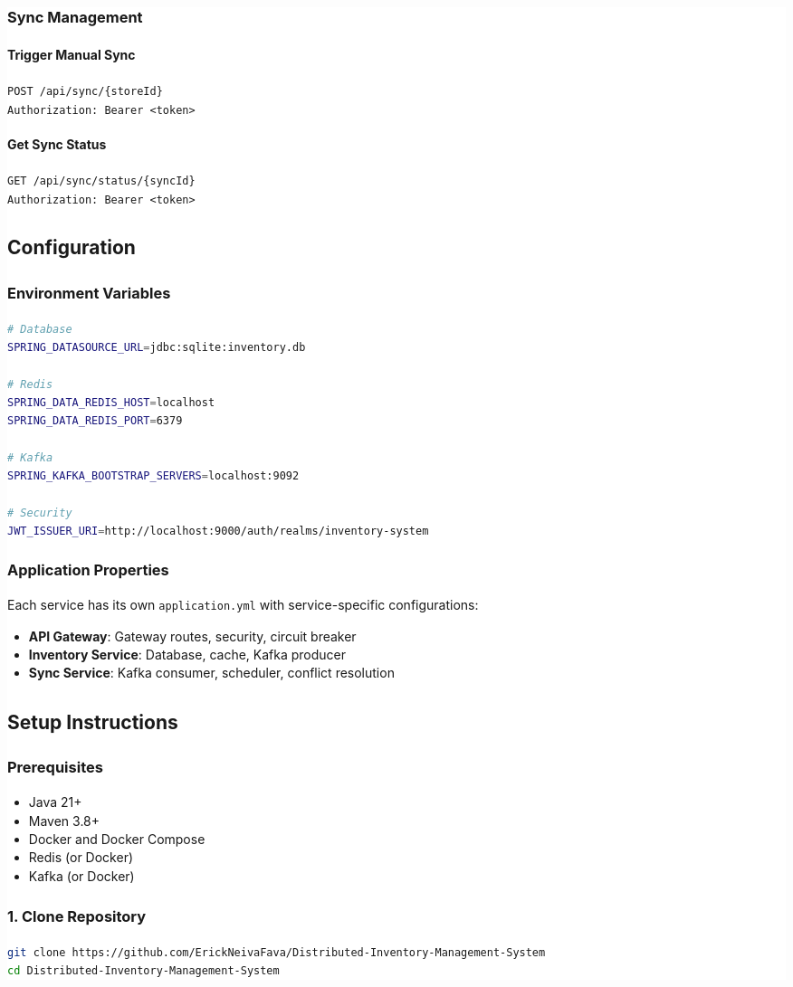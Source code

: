 ### Sync Management

#### Trigger Manual Sync
```http
POST /api/sync/{storeId}
Authorization: Bearer <token>
```

#### Get Sync Status
```http
GET /api/sync/status/{syncId}
Authorization: Bearer <token>
```

## Configuration

### Environment Variables

```bash
# Database
SPRING_DATASOURCE_URL=jdbc:sqlite:inventory.db

# Redis
SPRING_DATA_REDIS_HOST=localhost
SPRING_DATA_REDIS_PORT=6379

# Kafka
SPRING_KAFKA_BOOTSTRAP_SERVERS=localhost:9092

# Security
JWT_ISSUER_URI=http://localhost:9000/auth/realms/inventory-system
```

### Application Properties

Each service has its own `application.yml` with service-specific configurations:

- **API Gateway**: Gateway routes, security, circuit breaker
- **Inventory Service**: Database, cache, Kafka producer
- **Sync Service**: Kafka consumer, scheduler, conflict resolution

## Setup Instructions

### Prerequisites
- Java 21+
- Maven 3.8+
- Docker and Docker Compose
- Redis (or Docker)
- Kafka (or Docker)

### 1. Clone Repository
```bash
git clone https://github.com/ErickNeivaFava/Distributed-Inventory-Management-System
cd Distributed-Inventory-Management-System
```
